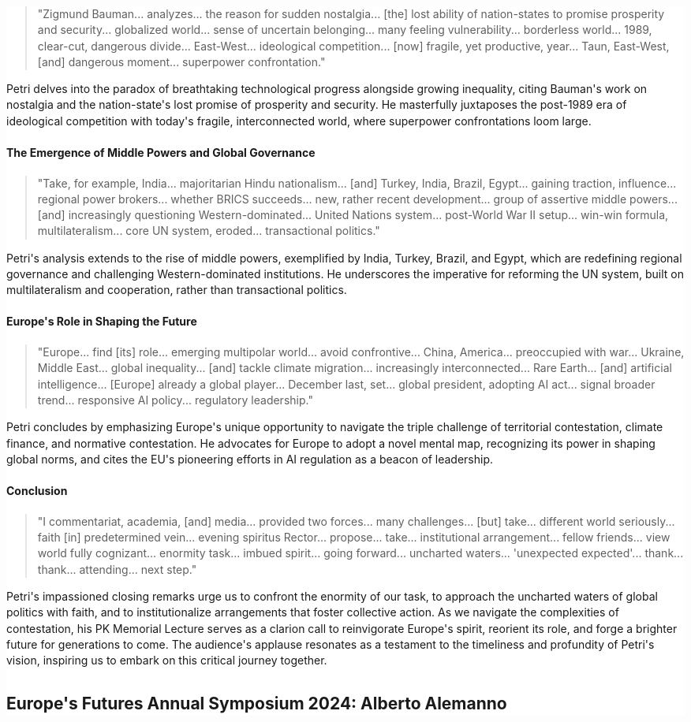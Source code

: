 > "Zigmund Bauman... analyzes... the reason for sudden nostalgia... [the] lost ability of nation-states to promise prosperity and security... globalized world... sense of uncertain belonging... many feeling vulnerability... borderless world... 1989, clear-cut, dangerous divide... East-West... ideological competition... [now] fragile, yet productive, year... Taun, East-West, [and] dangerous moment... superpower confrontation."

Petri delves into the paradox of breathtaking technological progress alongside growing inequality, citing Bauman's work on nostalgia and the nation-state's lost promise of prosperity and security. He masterfully juxtaposes the post-1989 era of ideological competition with today's fragile, interconnected world, where superpower confrontations loom large.

#### The Emergence of Middle Powers and Global Governance

> "Take, for example, India... majoritarian Hindu nationalism... [and] Turkey, India, Brazil, Egypt... gaining traction, influence... regional power brokers... whether BRICS succeeds... new, rather recent development... group of assertive middle powers... [and] increasingly questioning Western-dominated... United Nations system... post-World War II setup... win-win formula, multilateralism... core UN system, eroded... transactional politics."

Petri's analysis extends to the rise of middle powers, exemplified by India, Turkey, Brazil, and Egypt, which are redefining regional governance and challenging Western-dominated institutions. He underscores the imperative for reforming the UN system, built on multilateralism and cooperation, rather than transactional politics.

#### Europe's Role in Shaping the Future

> "Europe... find [its] role... emerging multipolar world... avoid confrontive... China, America... preoccupied with war... Ukraine, Middle East... global inequality... [and] tackle climate migration... increasingly interconnected... Rare Earth... [and] artificial intelligence... [Europe] already a global player... December last, set... global president, adopting AI act... signal broader trend... responsive AI policy... regulatory leadership."

Petri concludes by emphasizing Europe's unique opportunity to navigate the triple challenge of territorial contestation, climate finance, and normative contestation. He advocates for Europe to adopt a novel mental map, recognizing its power in shaping global norms, and cites the EU's pioneering efforts in AI regulation as a beacon of leadership.

#### Conclusion

> "I commentariat, academia, [and] media... provided two forces... many challenges... [but] take... different world seriously... faith [in] predetermined vein... evening spiritus Rector... propose... take... institutional arrangement... fellow friends... view world fully cognizant... enormity task... imbued spirit... going forward... uncharted waters... 'unexpected expected'... thank... thank... attending... next step."

Petri's impassioned closing remarks urge us to confront the enormity of our task, to approach the uncharted waters of global politics with faith, and to institutionalize arrangements that foster collective action. As we navigate the complexities of contestation, his PK Memorial Lecture serves as a clarion call to reinvigorate Europe's spirit, reorient its role, and forge a brighter future for generations to come. The audience's applause resonates as a testament to the timeliness and profundity of Petri's vision, inspiring us to embark on this critical journey together.


## Europe's Futures Annual Symposium 2024: Alberto Alemanno
